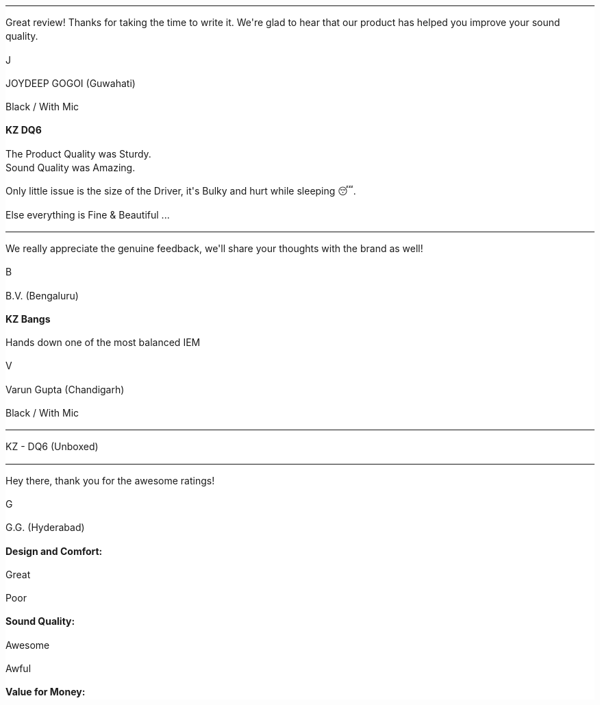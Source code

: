 ****

Great review! Thanks for taking the time to write it. We're glad to hear that our product has helped you improve your sound quality.

J 

JOYDEEP GOGOI (Guwahati) 

Black / With Mic

**KZ DQ6**

The Product Quality was Sturdy.   
Sound Quality was Amazing.

Only little issue is the size of the Driver, it's Bulky and hurt while sleeping 😴. 

Else everything is Fine & Beautiful ...

****

We really appreciate the genuine feedback, we'll share your thoughts with the brand as well!

B 

B.V. (Bengaluru) 

**KZ Bangs**

Hands down one of the most balanced IEM

V 

Varun Gupta (Chandigarh) 

Black / With Mic

****

KZ - DQ6 (Unboxed)

****

Hey there, thank you for the awesome ratings!

G 

G.G. (Hyderabad) 

**Design and Comfort:**

Great

Poor

**Sound Quality:**

Awesome

Awful

**Value for Money:**
